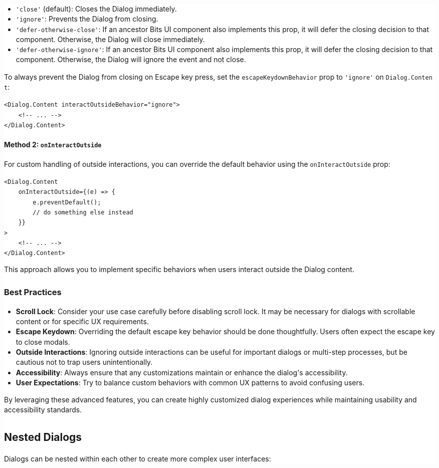 -   `'close'` (default): Closes the Dialog immediately.
-   `'ignore'`: Prevents the Dialog from closing.
-   `'defer-otherwise-close'`: If an ancestor Bits UI component also implements this prop, it will defer the closing decision to that component. Otherwise, the Dialog will close immediately.
-   `'defer-otherwise-ignore'`: If an ancestor Bits UI component also implements this prop, it will defer the closing decision to that component. Otherwise, the Dialog will ignore the event and not close.

To always prevent the Dialog from closing on Escape key press, set the `escapeKeydownBehavior` prop to `'ignore'` on `Dialog.Content`:

```svelte /interactOutsideBehavior="ignore"/
<Dialog.Content interactOutsideBehavior="ignore">
	<!-- ... -->
</Dialog.Content>
```

#### Method 2: `onInteractOutside`

For custom handling of outside interactions, you can override the default behavior using the `onInteractOutside` prop:

```svelte {2-5}
<Dialog.Content
	onInteractOutside={(e) => {
		e.preventDefault();
		// do something else instead
	}}
>
	<!-- ... -->
</Dialog.Content>
```

This approach allows you to implement specific behaviors when users interact outside the Dialog content.

### Best Practices

-   **Scroll Lock**: Consider your use case carefully before disabling scroll lock. It may be necessary for dialogs with scrollable content or for specific UX requirements.
-   **Escape Keydown**: Overriding the default escape key behavior should be done thoughtfully. Users often expect the escape key to close modals.
-   **Outside Interactions**: Ignoring outside interactions can be useful for important dialogs or multi-step processes, but be cautious not to trap users unintentionally.
-   **Accessibility**: Always ensure that any customizations maintain or enhance the dialog's accessibility.
-   **User Expectations**: Try to balance custom behaviors with common UX patterns to avoid confusing users.

By leveraging these advanced features, you can create highly customized dialog experiences while maintaining usability and accessibility standards.

## Nested Dialogs

Dialogs can be nested within each other to create more complex user interfaces:
